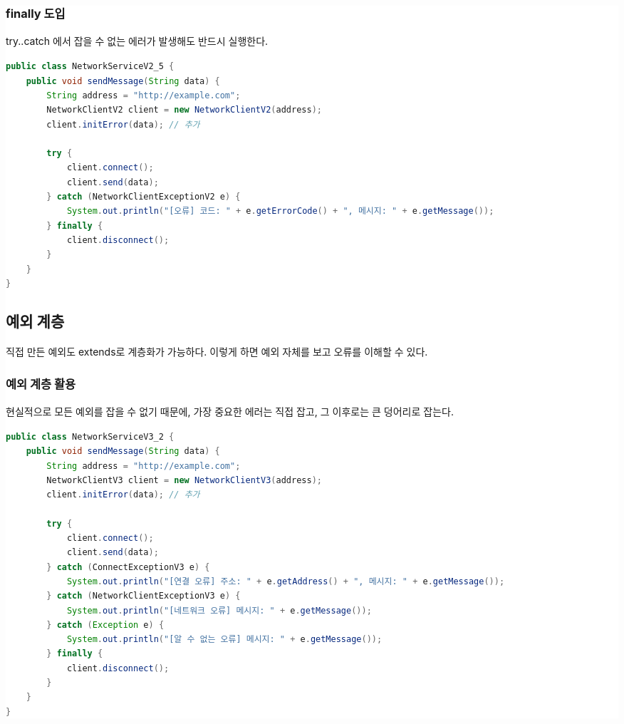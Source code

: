 ### finally 도입

try..catch 에서 잡을 수 없는 에러가 발생해도 반드시 실행한다.

```java
public class NetworkServiceV2_5 {
    public void sendMessage(String data) {
        String address = "http://example.com";
        NetworkClientV2 client = new NetworkClientV2(address);
        client.initError(data); // 추가

        try {
            client.connect();
            client.send(data);
        } catch (NetworkClientExceptionV2 e) {
            System.out.println("[오류] 코드: " + e.getErrorCode() + ", 메시지: " + e.getMessage());
        } finally {
            client.disconnect();
        }
    }
}
```

## 예외 계층

직접 만든 예외도 extends로 계층화가 가능하다. 이렇게 하면 예외 자체를 보고 오류를 이해할 수 있다.

### 예외 계층 활용

현실적으로 모든 예외를 잡을 수 없기 때문에, 가장 중요한 에러는 직접 잡고, 그 이후로는 큰 덩어리로 잡는다.

```java
public class NetworkServiceV3_2 {
    public void sendMessage(String data) {
        String address = "http://example.com";
        NetworkClientV3 client = new NetworkClientV3(address);
        client.initError(data); // 추가

        try {
            client.connect();
            client.send(data);
        } catch (ConnectExceptionV3 e) {
            System.out.println("[연결 오류] 주소: " + e.getAddress() + ", 메시지: " + e.getMessage());
        } catch (NetworkClientExceptionV3 e) {
            System.out.println("[네트워크 오류] 메시지: " + e.getMessage());
        } catch (Exception e) {
            System.out.println("[알 수 없는 오류] 메시지: " + e.getMessage());
        } finally {
            client.disconnect();
        }
    }
}
```
